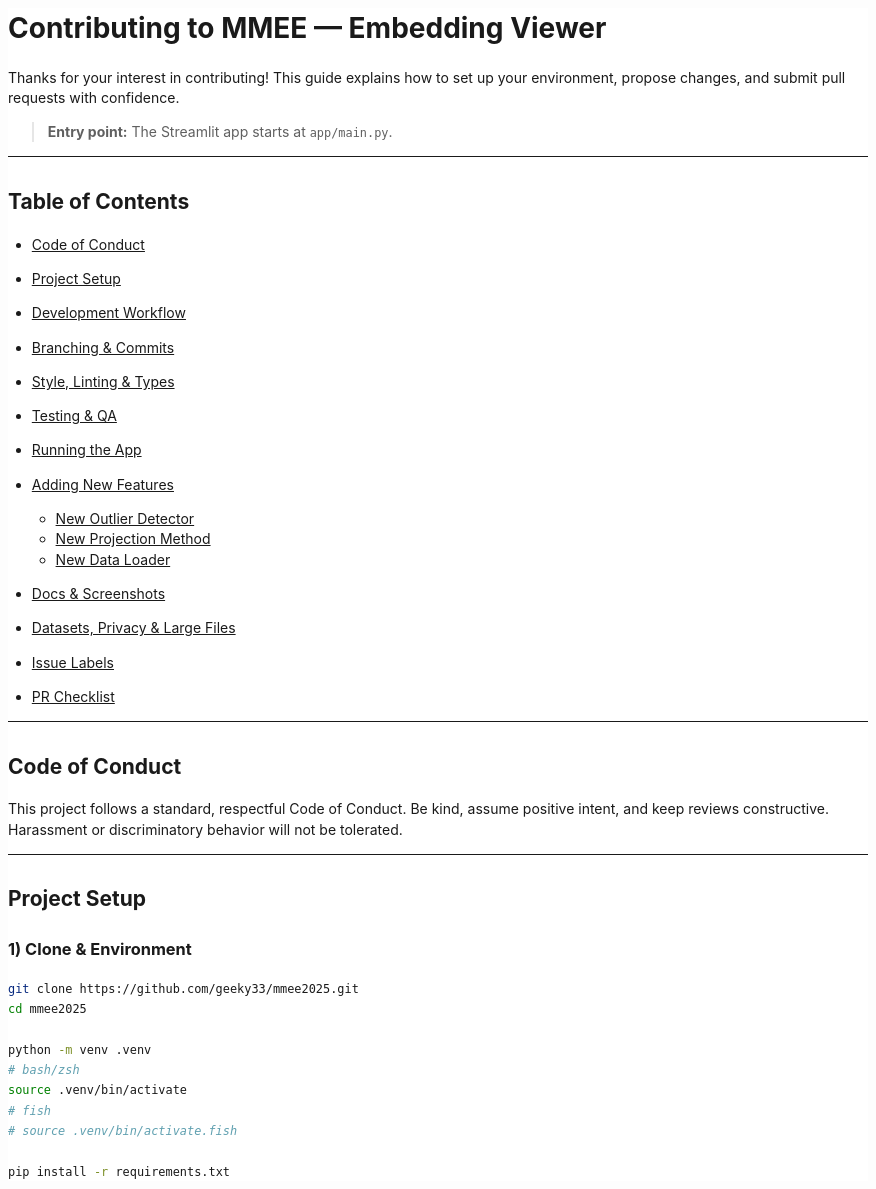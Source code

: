 # Contributing to MMEE — Embedding Viewer

Thanks for your interest in contributing! This guide explains how to set up your environment, propose changes, and submit pull requests with confidence.

> **Entry point:** The Streamlit app starts at `app/main.py`.

---

## Table of Contents

* [Code of Conduct](#code-of-conduct)
* [Project Setup](#project-setup)
* [Development Workflow](#development-workflow)
* [Branching & Commits](#branching--commits)
* [Style, Linting & Types](#style-linting--types)
* [Testing & QA](#testing--qa)
* [Running the App](#running-the-app)
* [Adding New Features](#adding-new-features)

  * [New Outlier Detector](#new-outlier-detector)
  * [New Projection Method](#new-projection-method)
  * [New Data Loader](#new-data-loader)
* [Docs & Screenshots](#docs--screenshots)
* [Datasets, Privacy & Large Files](#datasets-privacy--large-files)
* [Issue Labels](#issue-labels)
* [PR Checklist](#pr-checklist)

---

## Code of Conduct

This project follows a standard, respectful Code of Conduct. Be kind, assume positive intent, and keep reviews constructive. Harassment or discriminatory behavior will not be tolerated.

---

## Project Setup

### 1) Clone & Environment

```bash
git clone https://github.com/geeky33/mmee2025.git
cd mmee2025

python -m venv .venv
# bash/zsh
source .venv/bin/activate
# fish
# source .venv/bin/activate.fish

pip install -r requirements.txt
```
